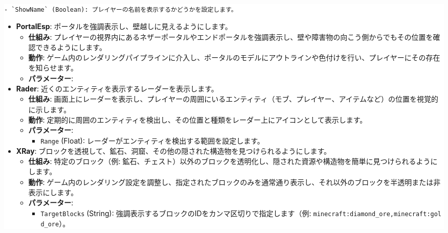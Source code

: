     - `ShowName` (Boolean): プレイヤーの名前を表示するかどうかを設定します。
- **PortalEsp**: ポータルを強調表示し、壁越しに見えるようにします。
  - **仕組み**: プレイヤーの視界内にあるネザーポータルやエンドポータルを強調表示し、壁や障害物の向こう側からでもその位置を確認できるようにします。
  - **動作**: ゲーム内のレンダリングパイプラインに介入し、ポータルのモデルにアウトラインや色付けを行い、プレイヤーにその存在を知らせます。
  - **パラメーター**:
- **Rader**: 近くのエンティティを表示するレーダーを表示します。
  - **仕組み**: 画面上にレーダーを表示し、プレイヤーの周囲にいるエンティティ（モブ、プレイヤー、アイテムなど）の位置を視覚的に示します。
  - **動作**: 定期的に周囲のエンティティを検出し、その位置と種類をレーダー上にアイコンとして表示します。
  - **パラメーター**:
    - `Range` (Float): レーダーがエンティティを検出する範囲を設定します。
- **XRay**: ブロックを透視して、鉱石、洞窟、その他の隠された構造物を見つけられるようにします。
  - **仕組み**: 特定のブロック（例: 鉱石、チェスト）以外のブロックを透明化し、隠された資源や構造物を簡単に見つけられるようにします。
  - **動作**: ゲーム内のレンダリング設定を調整し、指定されたブロックのみを通常通り表示し、それ以外のブロックを半透明または非表示にします。
  - **パラメーター**:
    - `TargetBlocks` (String): 強調表示するブロックのIDをカンマ区切りで指定します（例: `minecraft:diamond_ore,minecraft:gold_ore`）。
